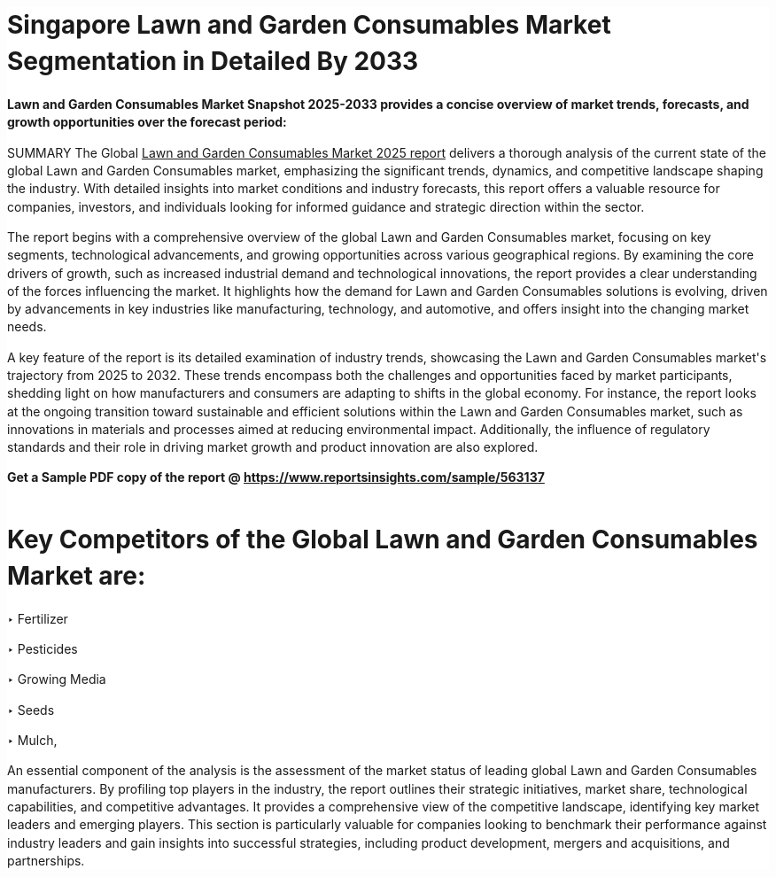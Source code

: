# Singapore Lawn and Garden Consumables Market Segmentation in Detailed By 2033

<strong>Lawn and Garden Consumables Market Snapshot 2025-2033 provides a concise overview of market trends, forecasts, and growth opportunities over the forecast period:</strong>

SUMMARY The Global <a href=https://www.reportsinsights.com/sample/563137>Lawn and Garden Consumables Market 2025 report</a> delivers a thorough analysis of the current state of the global Lawn and Garden Consumables market, emphasizing the significant trends, dynamics, and competitive landscape shaping the industry. With detailed insights into market conditions and industry forecasts, this report offers a valuable resource for companies, investors, and individuals looking for informed guidance and strategic direction within the sector.

The report begins with a comprehensive overview of the global Lawn and Garden Consumables market, focusing on key segments, technological advancements, and growing opportunities across various geographical regions. By examining the core drivers of growth, such as increased industrial demand and technological innovations, the report provides a clear understanding of the forces influencing the market. It highlights how the demand for Lawn and Garden Consumables solutions is evolving, driven by advancements in key industries like manufacturing, technology, and automotive, and offers insight into the changing market needs.

A key feature of the report is its detailed examination of industry trends, showcasing the Lawn and Garden Consumables market's trajectory from 2025 to 2032. These trends encompass both the challenges and opportunities faced by market participants, shedding light on how manufacturers and consumers are adapting to shifts in the global economy. For instance, the report looks at the ongoing transition toward sustainable and efficient solutions within the Lawn and Garden Consumables market, such as innovations in materials and processes aimed at reducing environmental impact. Additionally, the influence of regulatory standards and their role in driving market growth and product innovation are also explored.

<strong>Get a Sample PDF copy of the report @ <a href=https://www.reportsinsights.com/sample/563137>https://www.reportsinsights.com/sample/563137</a></strong>

# <strong>Key Competitors of the Global Lawn and Garden Consumables Market are:</strong>

‣ Fertilizer

‣ Pesticides

‣ Growing Media

‣ Seeds

‣ Mulch,

An essential component of the analysis is the assessment of the market status of leading global Lawn and Garden Consumables manufacturers. By profiling top players in the industry, the report outlines their strategic initiatives, market share, technological capabilities, and competitive advantages. It provides a comprehensive view of the competitive landscape, identifying key market leaders and emerging players. This section is particularly valuable for companies looking to benchmark their performance against industry leaders and gain insights into successful strategies, including product development, mergers and acquisitions, and partnerships.
